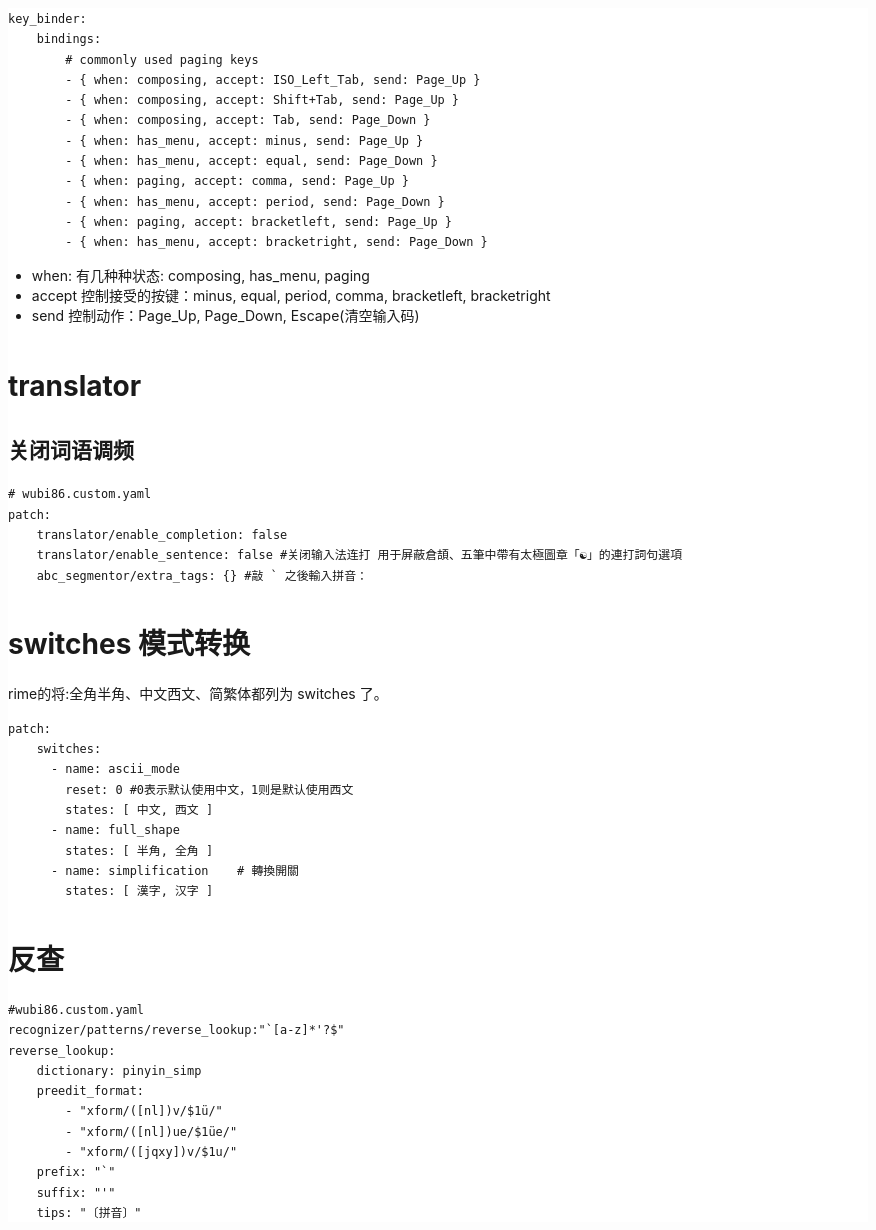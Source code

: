 	key_binder:
		bindings:
			# commonly used paging keys
			- { when: composing, accept: ISO_Left_Tab, send: Page_Up }
			- { when: composing, accept: Shift+Tab, send: Page_Up }
			- { when: composing, accept: Tab, send: Page_Down }
			- { when: has_menu, accept: minus, send: Page_Up }
			- { when: has_menu, accept: equal, send: Page_Down }
			- { when: paging, accept: comma, send: Page_Up }
			- { when: has_menu, accept: period, send: Page_Down }
			- { when: paging, accept: bracketleft, send: Page_Up }
			- { when: has_menu, accept: bracketright, send: Page_Down }

- when: 有几种种状态: composing, has_menu, paging
- accept 控制接受的按键：minus, equal, period, comma, bracketleft, bracketright
- send 控制动作：Page_Up, Page_Down, Escape(清空输入码)

# translator 

## 关闭词语调频
	# wubi86.custom.yaml
	patch:
		translator/enable_completion: false
		translator/enable_sentence: false #关闭输入法连打 用于屏蔽倉頡、五筆中帶有太極圖章「☯」的連打詞句選項
		abc_segmentor/extra_tags: {} #敲 ` 之後輸入拼音：
		
		

# switches 模式转换
rime的将:全角半角、中文西文、简繁体都列为 switches 了。


	patch:
		switches:
		  - name: ascii_mode
			reset: 0 #0表示默认使用中文，1则是默认使用西文
			states: [ 中文, 西文 ]
		  - name: full_shape
			states: [ 半角, 全角 ]
		  - name: simplification    # 轉換開關
			states: [ 漢字, 汉字 ]

# 反查
	#wubi86.custom.yaml
	recognizer/patterns/reverse_lookup:"`[a-z]*'?$" 
	reverse_lookup:
		dictionary: pinyin_simp
		preedit_format:
			- "xform/([nl])v/$1ü/"
			- "xform/([nl])ue/$1üe/"
			- "xform/([jqxy])v/$1u/"
		prefix: "`"
		suffix: "'"
		tips: "〔拼音〕"


[rime 定制指南]: https://code.google.com/p/rimeime/wiki/CustomizationGuide
